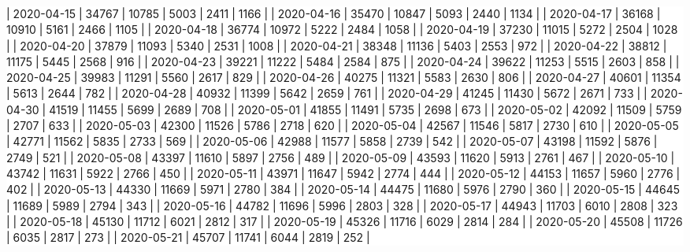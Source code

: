 | 2020-04-15 | 34767 | 10785 | 5003 | 2411 | 1166 |
| 2020-04-16 | 35470 | 10847 | 5093 | 2440 | 1134 |
| 2020-04-17 | 36168 | 10910 | 5161 | 2466 | 1105 |
| 2020-04-18 | 36774 | 10972 | 5222 | 2484 | 1058 |
| 2020-04-19 | 37230 | 11015 | 5272 | 2504 | 1028 |
| 2020-04-20 | 37879 | 11093 | 5340 | 2531 | 1008 |
| 2020-04-21 | 38348 | 11136 | 5403 | 2553 | 972 |
| 2020-04-22 | 38812 | 11175 | 5445 | 2568 | 916 |
| 2020-04-23 | 39221 | 11222 | 5484 | 2584 | 875 |
| 2020-04-24 | 39622 | 11253 | 5515 | 2603 | 858 |
| 2020-04-25 | 39983 | 11291 | 5560 | 2617 | 829 |
| 2020-04-26 | 40275 | 11321 | 5583 | 2630 | 806 |
| 2020-04-27 | 40601 | 11354 | 5613 | 2644 | 782 |
| 2020-04-28 | 40932 | 11399 | 5642 | 2659 | 761 |
| 2020-04-29 | 41245 | 11430 | 5672 | 2671 | 733 |
| 2020-04-30 | 41519 | 11455 | 5699 | 2689 | 708 |
| 2020-05-01 | 41855 | 11491 | 5735 | 2698 | 673 |
| 2020-05-02 | 42092 | 11509 | 5759 | 2707 | 633 |
| 2020-05-03 | 42300 | 11526 | 5786 | 2718 | 620 |
| 2020-05-04 | 42567 | 11546 | 5817 | 2730 | 610 |
| 2020-05-05 | 42771 | 11562 | 5835 | 2733 | 569 |
| 2020-05-06 | 42988 | 11577 | 5858 | 2739 | 542 |
| 2020-05-07 | 43198 | 11592 | 5876 | 2749 | 521 |
| 2020-05-08 | 43397 | 11610 | 5897 | 2756 | 489 |
| 2020-05-09 | 43593 | 11620 | 5913 | 2761 | 467 |
| 2020-05-10 | 43742 | 11631 | 5922 | 2766 | 450 |
| 2020-05-11 | 43971 | 11647 | 5942 | 2774 | 444 |
| 2020-05-12 | 44153 | 11657 | 5960 | 2776 | 402 |
| 2020-05-13 | 44330 | 11669 | 5971 | 2780 | 384 |
| 2020-05-14 | 44475 | 11680 | 5976 | 2790 | 360 |
| 2020-05-15 | 44645 | 11689 | 5989 | 2794 | 343 |
| 2020-05-16 | 44782 | 11696 | 5996 | 2803 | 328 |
| 2020-05-17 | 44943 | 11703 | 6010 | 2808 | 323 |
| 2020-05-18 | 45130 | 11712 | 6021 | 2812 | 317 |
| 2020-05-19 | 45326 | 11716 | 6029 | 2814 | 284 |
| 2020-05-20 | 45508 | 11726 | 6035 | 2817 | 273 |
| 2020-05-21 | 45707 | 11741 | 6044 | 2819 | 252 |